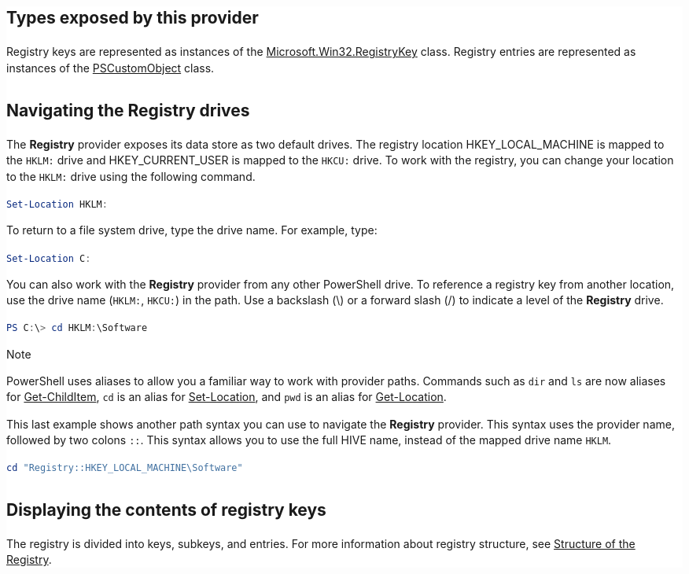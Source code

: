 ## Types exposed by this provider

Registry keys are represented as instances of the
[Microsoft.Win32.RegistryKey](/dotnet/api/microsoft.win32.registrykey)
class. Registry entries are represented as instances of the
[PSCustomObject](/dotnet/api/system.management.automation.pscustomobject)
class.

## Navigating the Registry drives

The **Registry** provider exposes its data store as two default drives. The
registry location HKEY_LOCAL_MACHINE is mapped to the `HKLM:` drive and
HKEY_CURRENT_USER is mapped to the `HKCU:` drive. To work with the registry,
you can change your location to the `HKLM:` drive using the following command.

```powershell
Set-Location HKLM:
```

To return to a file system drive, type the drive name. For example, type:

```powershell
Set-Location C:
```

You can also work with the **Registry** provider from any other PowerShell
drive. To reference a registry key from another location, use the drive name
(`HKLM:`, `HKCU:`) in the path. Use a backslash (\\) or a forward slash (/) to
indicate a level of the **Registry** drive.

```powershell
PS C:\> cd HKLM:\Software
```

> [!NOTE]
> PowerShell uses aliases to allow you a familiar way to work with provider
> paths. Commands such as `dir` and `ls` are now aliases for
> [Get-ChildItem](xref:Microsoft.PowerShell.Management.Get-ChildItem),
> `cd` is an alias for [Set-Location](xref:Microsoft.PowerShell.Management.Set-Location),
> and `pwd` is an alias for [Get-Location](xref:Microsoft.PowerShell.Management.Get-Location).

This last example shows another path syntax you can use to navigate the
**Registry** provider. This syntax uses the provider name, followed by two
colons `::`. This syntax allows you to use the full HIVE name, instead of the
mapped drive name `HKLM`.

```powershell
cd "Registry::HKEY_LOCAL_MACHINE\Software"
```

## Displaying the contents of registry keys

The registry is divided into keys, subkeys, and entries. For more information
about registry structure, see [Structure of the Registry](/windows/desktop/sysinfo/structure-of-the-registry).
